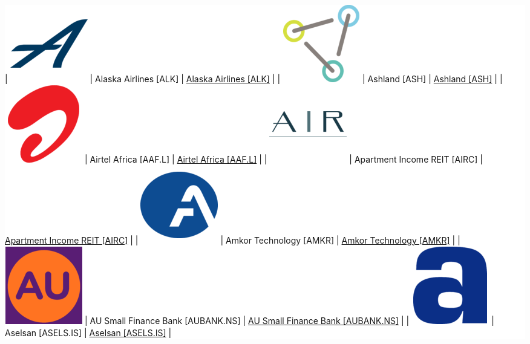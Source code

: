 | ![Alaska Airlines [ALK]](/img/128/ALK-12a09846.png) | Alaska Airlines [ALK] | [Alaska Airlines [ALK]](../../page//page/alaska-airlines/logo/) |
| ![Ashland [ASH]](/img/128/ASH-78f85014.png) | Ashland [ASH] | [Ashland [ASH]](../../page//page/ashland/logo/) |
| ![Airtel Africa [AAF.L]](/img/128/AAF.L-86ecc421.png) | Airtel Africa [AAF.L] | [Airtel Africa [AAF.L]](../../page//page/airtel-africa/logo/) |
| ![Apartment Income REIT [AIRC]](/img/128/AIRC-0e64040f.png) | Apartment Income REIT [AIRC] | [Apartment Income REIT [AIRC]](../../page//page/apartment-incom-reit/logo/) |
| ![Amkor Technology [AMKR]](/img/128/AMKR-69bc2fca.png) | Amkor Technology [AMKR] | [Amkor Technology [AMKR]](../../page//page/amkor-technology/logo/) |
| ![AU Small Finance Bank [AUBANK.NS]](/img/128/AUBANK.NS-1e0bb4bf.png) | AU Small Finance Bank [AUBANK.NS] | [AU Small Finance Bank [AUBANK.NS]](../../page//page/au-small-finance-bank/logo/) |
| ![Aselsan [ASELS.IS]](/img/128/ASELS.IS-767b5a64.png) | Aselsan [ASELS.IS] | [Aselsan [ASELS.IS]](../../page//page/aselsan/logo/) |